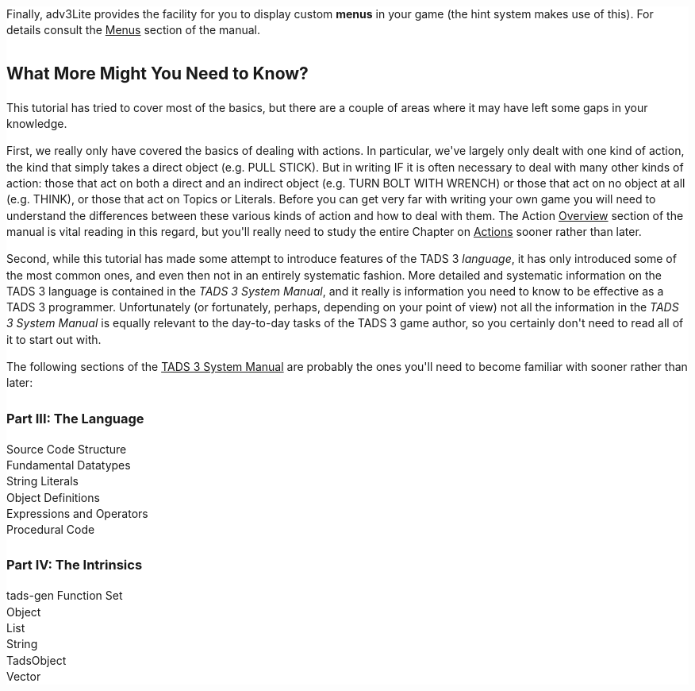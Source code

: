 Finally, adv3Lite provides the facility for you to display custom
**menus** in your game (the hint system makes use of this). For details
consult the [Menus](../manual/menu.html) section of the manual.

  

## What More Might You Need to Know?

This tutorial has tried to cover most of the basics, but there are a
couple of areas where it may have left some gaps in your knowledge.

First, we really only have covered the basics of dealing with actions.
In particular, we've largely only dealt with one kind of action, the
kind that simply takes a direct object (e.g. PULL STICK). But in writing
IF it is often necessary to deal with many other kinds of action: those
that act on both a direct and an indirect object (e.g. TURN BOLT WITH
WRENCH) or those that act on no object at all (e.g. THINK), or those
that act on Topics or Literals. Before you can get very far with writing
your own game you will need to understand the differences between these
various kinds of action and how to deal with them. The Action
[Overview](../manual/actionoverview.html) section of the manual is vital
reading in this regard, but you'll really need to study the entire
Chapter on [Actions](../manual/action.html) sooner rather than later.

Second, while this tutorial has made some attempt to introduce features
of the TADS 3 *language*, it has only introduced some of the most common
ones, and even then not in an entirely systematic fashion. More detailed
and systematic information on the TADS 3 language is contained in the
*TADS 3 System Manual*, and it really is information you need to know to
be effective as a TADS 3 programmer. Unfortunately (or fortunately,
perhaps, depending on your point of view) not all the information in the
*TADS 3 System Manual* is equally relevant to the day-to-day tasks of
the TADS 3 game author, so you certainly don't need to read all of it to
start out with.

The following sections of the [TADS 3 System Manual](../../../adv3/doc/sysman/cover.html) are
probably the ones you'll need to become familiar with sooner rather than
later:

### Part III: The Language

Source Code Structure  
Fundamental Datatypes  
String Literals  
Object Definitions  
Expressions and Operators  
Procedural Code

### Part IV: The Intrinsics

tads-gen Function Set  
Object  
List  
String  
TadsObject  
Vector
